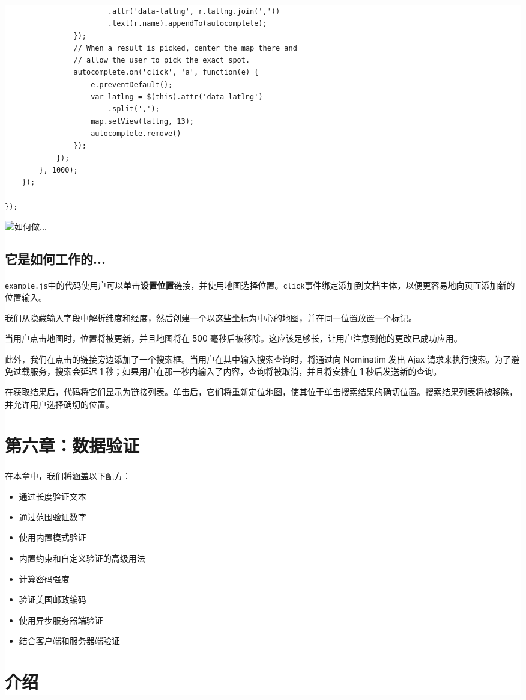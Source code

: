 ```html
                        .attr('data-latlng', r.latlng.join(','))
                        .text(r.name).appendTo(autocomplete);
                });
                // When a result is picked, center the map there and
                // allow the user to pick the exact spot.
                autocomplete.on('click', 'a', function(e) {
                    e.preventDefault();
                    var latlng = $(this).attr('data-latlng')
                        .split(',');
                    map.setView(latlng, 13);
                    autocomplete.remove()
                });
            });
        }, 1000);
    });

});
```

![如何做...](https://github.com/OpenDocCN/freelearn-html-css-zh/raw/master/docs/h5-dt-svc-cb/img/9282OT_05_05.jpg)

## 它是如何工作的...

`example.js`中的代码使用户可以单击**设置位置**链接，并使用地图选择位置。`click`事件绑定添加到文档主体，以便更容易地向页面添加新的位置输入。

我们从隐藏输入字段中解析纬度和经度，然后创建一个以这些坐标为中心的地图，并在同一位置放置一个标记。

当用户点击地图时，位置将被更新，并且地图将在 500 毫秒后被移除。这应该足够长，让用户注意到他的更改已成功应用。

此外，我们在点击的链接旁边添加了一个搜索框。当用户在其中输入搜索查询时，将通过向 Nominatim 发出 Ajax 请求来执行搜索。为了避免过载服务，搜索会延迟 1 秒；如果用户在那一秒内输入了内容，查询将被取消，并且将安排在 1 秒后发送新的查询。

在获取结果后，代码将它们显示为链接列表。单击后，它们将重新定位地图，使其位于单击搜索结果的确切位置。搜索结果列表将被移除，并允许用户选择确切的位置。


# 第六章：数据验证

在本章中，我们将涵盖以下配方：

+   通过长度验证文本

+   通过范围验证数字

+   使用内置模式验证

+   内置约束和自定义验证的高级用法

+   计算密码强度

+   验证美国邮政编码

+   使用异步服务器端验证

+   结合客户端和服务器端验证

# 介绍
